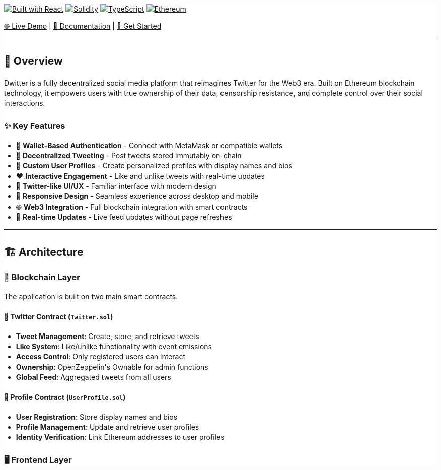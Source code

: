 [![Built with React](https://img.shields.io/badge/Built%20with-React-61DAFB?style=for-the-badge&logo=react&logoColor=white)](https://reactjs.org/)
[![Solidity](https://img.shields.io/badge/Smart%20Contracts-Solidity-363636?style=for-the-badge&logo=solidity&logoColor=white)](https://soliditylang.org/)
[![TypeScript](https://img.shields.io/badge/TypeScript-007ACC?style=for-the-badge&logo=typescript&logoColor=white)](https://www.typescriptlang.org/)
[![Ethereum](https://img.shields.io/badge/Ethereum-3C3C3D?style=for-the-badge&logo=ethereum&logoColor=white)](https://ethereum.org/)

[🌐 Live Demo](#deployment) | [📖 Documentation](#documentation) | [🚀 Get Started](#quick-start)

</div>

---

## 🌟 Overview

Dwitter is a fully decentralized social media platform that reimagines Twitter for the Web3 era. Built on Ethereum blockchain technology, it empowers users with true ownership of their data, censorship resistance, and complete control over their social interactions.

### ✨ Key Features

- 🔐 **Wallet-Based Authentication** - Connect with MetaMask or compatible wallets
- 📝 **Decentralized Tweeting** - Post tweets stored immutably on-chain
- 👤 **Custom User Profiles** - Create personalized profiles with display names and bios
- ❤️ **Interactive Engagement** - Like and unlike tweets with real-time updates
- 🎨 **Twitter-like UI/UX** - Familiar interface with modern design
- 📱 **Responsive Design** - Seamless experience across desktop and mobile
- 🌐 **Web3 Integration** - Full blockchain integration with smart contracts
- 🔄 **Real-time Updates** - Live feed updates without page refreshes

---

## 🏗️ Architecture

### 🔗 Blockchain Layer

The application is built on two main smart contracts:

#### 📄 Twitter Contract (`Twitter.sol`)
- **Tweet Management**: Create, store, and retrieve tweets
- **Like System**: Like/unlike functionality with event emissions
- **Access Control**: Only registered users can interact
- **Ownership**: OpenZeppelin's Ownable for admin functions
- **Global Feed**: Aggregated tweets from all users

#### 👤 Profile Contract (`UserProfile.sol`)
- **User Registration**: Store display names and bios
- **Profile Management**: Update and retrieve user profiles
- **Identity Verification**: Link Ethereum addresses to user profiles

### 🖥️ Frontend Layer
